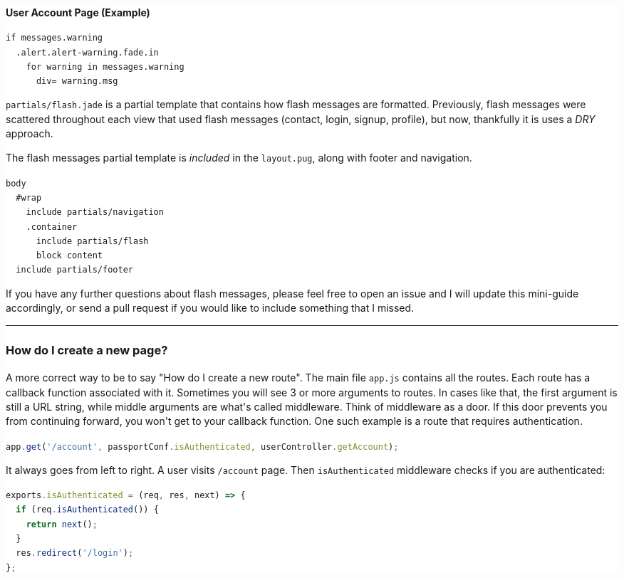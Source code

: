**User Account Page (Example)**
```jade
if messages.warning
  .alert.alert-warning.fade.in
    for warning in messages.warning
      div= warning.msg
```

`partials/flash.jade` is a partial template that contains how flash messages
are formatted. Previously, flash
messages were scattered throughout each view that used flash messages
(contact, login, signup, profile), but now, thankfully it is uses a *DRY* approach.

The flash messages partial template is *included* in the `layout.pug`, along with footer and navigation.
```jade
body
  #wrap
    include partials/navigation
    .container
      include partials/flash
      block content
  include partials/footer
```

If you have any further questions about flash messages,
please feel free to open an issue and I will update this mini-guide accordingly,
or send a pull request if you  would like to include something that I missed.

<hr>

### How do I create a new page?
A more correct way to be to say "How do I create a new route". The main file `app.js` contains all the routes.
Each route has a callback function associated with it. Sometimes you will see 3 or more arguments
to routes. In cases like that, the first argument is still a URL string, while middle arguments
are what's called middleware. Think of middleware as a door. If this door prevents you from
continuing forward, you won't get to your callback function. One such example is a route that requires authentication.

```js
app.get('/account', passportConf.isAuthenticated, userController.getAccount);
```

It always goes from left to right. A user visits `/account` page. Then `isAuthenticated` middleware
checks if you are authenticated:

```js
exports.isAuthenticated = (req, res, next) => {
  if (req.isAuthenticated()) {
    return next();
  }
  res.redirect('/login');
};
```
